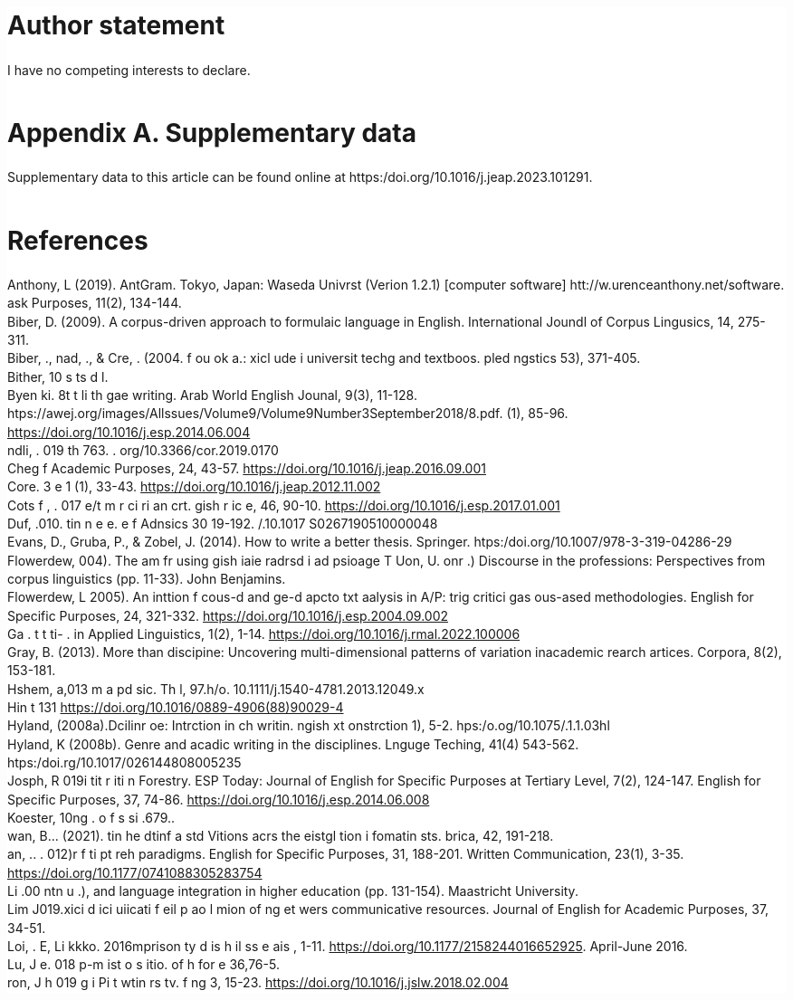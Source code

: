 # Author statement

I have no competing interests to declare.

# Appendix A. Supplementary data

Supplementary data to this article can be found online at https:/doi.org/10.1016/j.jeap.2023.101291.

# References

Anthony, L (2019). AntGram. Tokyo, Japan: Waseda Univrst (Verion 1.2.1) [computer software] htt://w.urenceanthony.net/software.   
ask Purposes, 11(2), 134-144.   
Biber, D. (2009). A corpus-driven approach to formulaic language in English. International Joundl of Corpus Lingusics, 14, 275-311.   
Biber, ., nad, ., & Cre, . (2004. f ou ok a.: xicl ude i universit techg and textboos. pled ngstics 53), 371-405.   
Bither, 10  s ts   d l.   
Byen ki. 8t t  li  th  gae writing. Arab World English Jounal, 9(3), 11-128. htps://awej.org/images/Allssues/Volume9/Volume9Number3September2018/8.pdf. (1), 85-96. https://doi.org/10.1016/j.esp.2014.06.004   
ndli,   . 019        th 763. . org/10.3366/cor.2019.0170   
Cheg        f Academic Purposes, 24, 43-57. https://doi.org/10.1016/j.jeap.2016.09.001   
Core. 3      e 1 (1), 33-43. https://doi.org/10.1016/j.jeap.2012.11.002   
Cots  f ,  . 017 e/t m r  ci  ri an crt. gish r ic e, 46, 90-10. https://doi.org/10.1016/j.esp.2017.01.001   
Duf, .010.  tin n e e. e f Adnsics 30 19-192. /.10.1017 S0267190510000048   
Evans, D., Gruba, P., & Zobel, J. (2014). How to write a better thesis. Springer. htps:/doi.org/10.1007/978-3-319-04286-29   
Flowerdew,  004). The am fr using gish iaie radrsd i ad psioage  T Uon,  U. onr .) Discourse in the professions: Perspectives from corpus linguistics (pp. 11-33). John Benjamins.   
Flowerdew, L 2005). An inttion f cous-d and ge-d apcto txt aalysis in A/P: trig critici gas ous-ased methodologies. English for Specific Purposes, 24, 321-332. https://doi.org/10.1016/j.esp.2004.09.002   
Ga . t  t ti- . in Applied Linguistics, 1(2), 1-14. https://doi.org/10.1016/j.rmal.2022.100006   
Gray, B. (2013). More than discipine: Uncovering multi-dimensional patterns of variation inacademic rearch artices. Corpora, 8(2), 153-181.   
Hshem,  a,013  m  a     pd sic. Th  l, 97.h/o. 10.1111/j.1540-4781.2013.12049.x   
Hin  t   131 https://doi.org/10.1016/0889-4906(88)90029-4   
Hyland,  (2008a).Dcilinr oe: Intrction in ch writin. ngish xt onstrction 1), 5-2. hps:/o.og/10.1075/.1.1.03hl   
Hyland, K (2008b). Genre and acadic writing in the disciplines. Lnguge Teching, 41(4) 543-562. htps:/doi.rg/10.1017/026144808005235   
Josph, R  019i     tit  r  iti n Forestry. ESP Today: Journal of English for Specific Purposes at Tertiary Level, 7(2), 124-147. English for Specific Purposes, 37, 74-86. https://doi.org/10.1016/j.esp.2014.06.008   
Koester, 10ng     .   o f s si .679..   
wan, B... (2021). tin he dtinf a std Vitions acrs the eistgl tion i fomatin sts. brica, 42, 191-218.   
an, ..  . 012)r    f  ti   pt  reh paradigms. English for Specific Purposes, 31, 188-201. Written Communication, 23(1), 3-35. https://doi.org/10.1177/0741088305283754   
Li .00    ntn u  .), and language integration in higher education (pp. 131-154). Maastricht University.   
Lim J019.xici d ici uiicati f eil p  ao l mion of ng et wers communicative resources. Journal of English for Academic Purposes, 37, 34-51.   
Loi, .  E,  Li  kkko. 2016mprison ty d is h il ss  e ais  , 1-11. https://doi.org/10.1177/2158244016652925. April-June 2016.   
Lu,   J e. 018 p-m ist o s   itio.  of h for  e 36,76-5.   
ron, J h  019 g  i   Pi t wtin  rs tv. f ng 3, 15-23. https://doi.org/10.1016/j.jslw.2018.02.004   